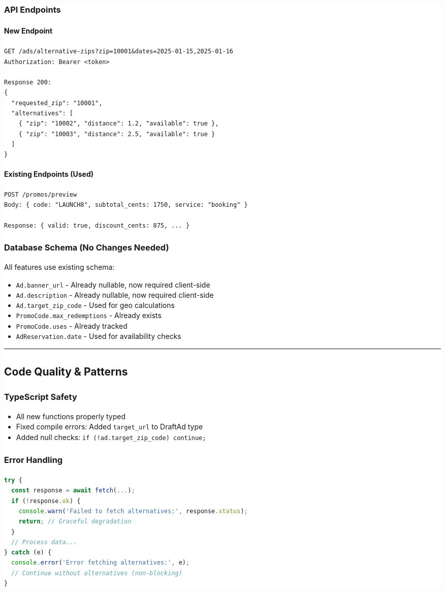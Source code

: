 ### API Endpoints

#### New Endpoint
```http
GET /ads/alternative-zips?zip=10001&dates=2025-01-15,2025-01-16
Authorization: Bearer <token>

Response 200:
{
  "requested_zip": "10001",
  "alternatives": [
    { "zip": "10002", "distance": 1.2, "available": true },
    { "zip": "10003", "distance": 2.5, "available": true }
  ]
}
```

#### Existing Endpoints (Used)
```http
POST /promos/preview
Body: { code: "LAUNCH8", subtotal_cents: 1750, service: "booking" }

Response: { valid: true, discount_cents: 875, ... }
```

### Database Schema (No Changes Needed)

All features use existing schema:
- `Ad.banner_url` - Already nullable, now required client-side
- `Ad.description` - Already nullable, now required client-side
- `Ad.target_zip_code` - Used for geo calculations
- `PromoCode.max_redemptions` - Already exists
- `PromoCode.uses` - Already tracked
- `AdReservation.date` - Used for availability checks

---

## Code Quality & Patterns

### TypeScript Safety
- All new functions properly typed
- Fixed compile errors: Added `target_url` to DraftAd type
- Added null checks: `if (!ad.target_zip_code) continue;`

### Error Handling
```typescript
try {
  const response = await fetch(...);
  if (!response.ok) {
    console.warn('Failed to fetch alternatives:', response.status);
    return; // Graceful degradation
  }
  // Process data...
} catch (e) {
  console.error('Error fetching alternatives:', e);
  // Continue without alternatives (non-blocking)
}
```
